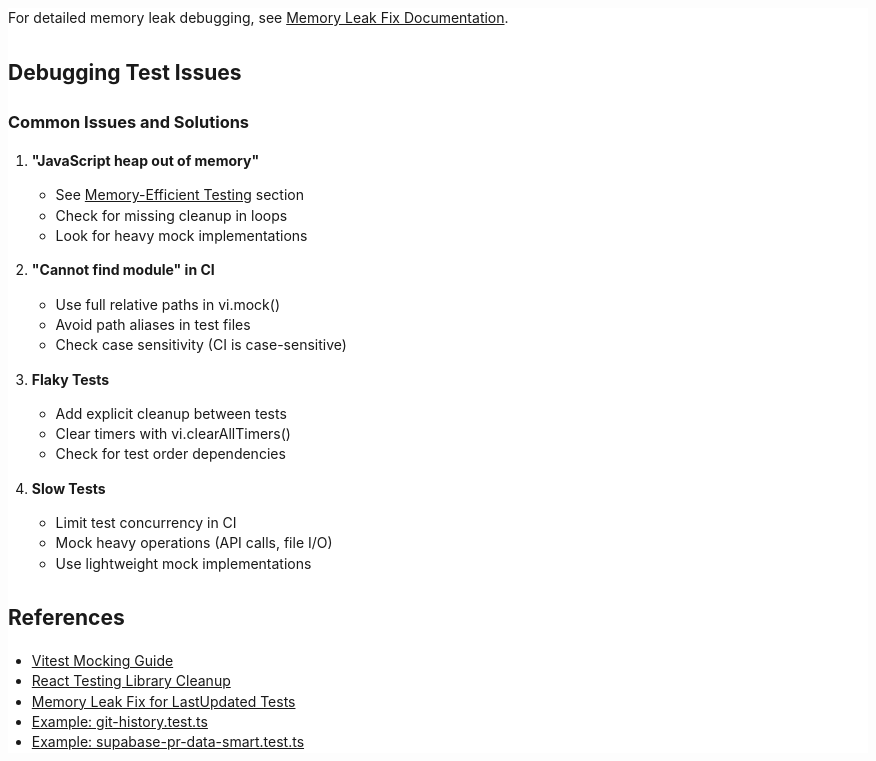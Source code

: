 For detailed memory leak debugging, see [Memory Leak Fix Documentation](./debugging/memory-leak-fix-last-updated-tests.md).

## Debugging Test Issues

### Common Issues and Solutions

1. **"JavaScript heap out of memory"**
   - See [Memory-Efficient Testing](#memory-efficient-testing) section
   - Check for missing cleanup in loops
   - Look for heavy mock implementations

2. **"Cannot find module" in CI**
   - Use full relative paths in vi.mock()
   - Avoid path aliases in test files
   - Check case sensitivity (CI is case-sensitive)

3. **Flaky Tests**
   - Add explicit cleanup between tests
   - Clear timers with vi.clearAllTimers()
   - Check for test order dependencies

4. **Slow Tests**
   - Limit test concurrency in CI
   - Mock heavy operations (API calls, file I/O)
   - Use lightweight mock implementations

## References

- [Vitest Mocking Guide](https://vitest.dev/guide/mocking.html)
- [React Testing Library Cleanup](https://testing-library.com/docs/react-testing-library/api/#cleanup)
- [Memory Leak Fix for LastUpdated Tests](./debugging/memory-leak-fix-last-updated-tests.md)
- [Example: git-history.test.ts](../src/app/services/__tests__/git-history.test.ts)
- [Example: supabase-pr-data-smart.test.ts](../src/lib/__tests__/supabase-pr-data-smart.test.ts)